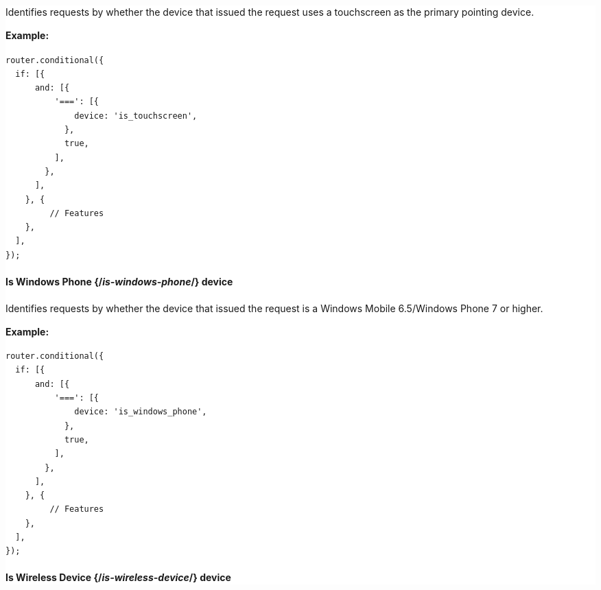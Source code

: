 Identifies requests by whether the device that issued the request uses a touchscreen as the primary pointing device.

<edgejs>

**Example:**

```
router.conditional({
  if: [{
      and: [{
          '===': [{
              device: 'is_touchscreen',
            },
            true,
          ],
        },        
      ],
    }, {
         // Features 
    },
  ],
});
```
</edgejs>

#### Is Windows Phone {/*is-windows-phone*/} <edgejs>device</edgejs>

Identifies requests by whether the device that issued the request is a Windows Mobile 6.5/Windows Phone 7 or higher.

<edgejs>

**Example:**

```
router.conditional({
  if: [{
      and: [{
          '===': [{
              device: 'is_windows_phone',
            },
            true,
          ],
        },        
      ],
    }, {
         // Features 
    },
  ],
});
```
</edgejs>

#### Is Wireless Device {/*is-wireless-device*/} <edgejs>device</edgejs>
